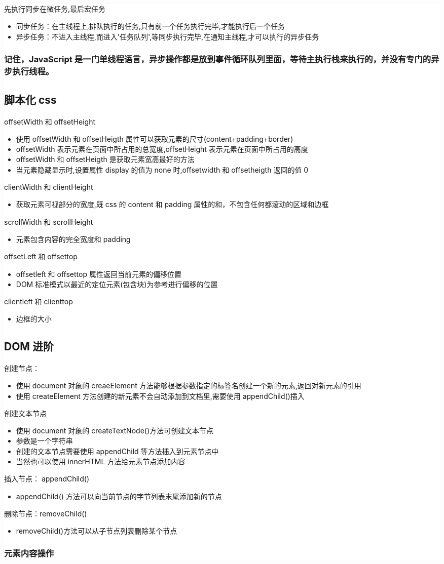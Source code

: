 先执行同步在微任务,最后宏任务

- 同步任务：在主线程上,排队执行的任务,只有前一个任务执行完毕,才能执行后一个任务
- 异步任务：不进入主线程,而进入'任务队列',等同步执行完毕,在通知主线程,才可以执行的异步任务

### 记住，JavaScript 是一门单线程语言，异步操作都是放到事件循环队列里面，等待主执行栈来执行的，并没有专门的异步执行线程。

## 脚本化 css

offsetWidth 和 offsetHeight

- 使用 offsetWidth 和 offsetHeigth 属性可以获取元素的尺寸(content+padding+border)
- offsetWidth 表示元素在页面中所占用的总宽度,offsetHeight 表示元素在页面中所占用的高度
- offsetWidth 和 offsetHeigth 是获取元素宽高最好的方法
- 当元素隐藏显示时,设置属性 display 的值为 none 时,offsetwidth 和 offsetheigth 返回的值 0

clientWidth 和 clientHeight

- 获取元素可视部分的宽度,既 css 的 content 和 padding 属性的和，不包含任何都滚动的区域和边框

scrollWidth 和 scrollHeight

- 元素包含内容的完全宽度和 padding

offsetLeft 和 offsettop

- offsetleft 和 offsettop 属性返回当前元素的偏移位置
- DOM 标准模式以最近的定位元素(包含块)为参考进行偏移的位置

clientleft 和 clienttop

- 边框的大小

## DOM 进阶

创建节点：

- 使用 document 对象的 creaeElement 方法能够根据参数指定的标签名创建一个新的元素,返回对新元素的引用
- 使用 createElement 方法创建的新元素不会自动添加到文档里,需要使用 appendChild()插入

创建文本节点

- 使用 document 对象的 createTextNode()方法可创建文本节点
- 参数是一个字符串
- 创建的文本节点需要使用 appendChild 等方法插入到元素节点中
- 当然也可以使用 innerHTML 方法给元素节点添加内容

插入节点： appendChild()

- appendChild() 方法可以向当前节点的字节列表末尾添加新的节点

删除节点：removeChild()

- removeChild()方法可以从子节点列表删除某个节点

### 元素内容操作
